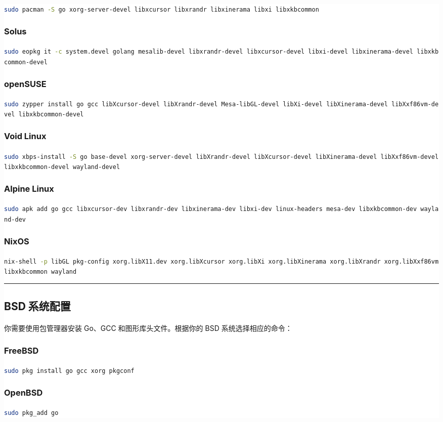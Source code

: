 ```bash
sudo pacman -S go xorg-server-devel libxcursor libxrandr libxinerama libxi libxkbcommon
```

### Solus

```bash
sudo eopkg it -c system.devel golang mesalib-devel libxrandr-devel libxcursor-devel libxi-devel libxinerama-devel libxkbcommon-devel
```

### openSUSE

```bash
sudo zypper install go gcc libXcursor-devel libXrandr-devel Mesa-libGL-devel libXi-devel libXinerama-devel libXxf86vm-devel libxkbcommon-devel
```

### Void Linux

```bash
sudo xbps-install -S go base-devel xorg-server-devel libXrandr-devel libXcursor-devel libXinerama-devel libXxf86vm-devel libxkbcommon-devel wayland-devel
```

### Alpine Linux

```bash
sudo apk add go gcc libxcursor-dev libxrandr-dev libxinerama-dev libxi-dev linux-headers mesa-dev libxkbcommon-dev wayland-dev
```

### NixOS

```bash
nix-shell -p libGL pkg-config xorg.libX11.dev xorg.libXcursor xorg.libXi xorg.libXinerama xorg.libXrandr xorg.libXxf86vm libxkbcommon wayland
```

---

## BSD 系统配置

你需要使用包管理器安装 Go、GCC 和图形库头文件。根据你的 BSD 系统选择相应的命令：

### FreeBSD

```bash
sudo pkg install go gcc xorg pkgconf
```

### OpenBSD

```bash
sudo pkg_add go
```
